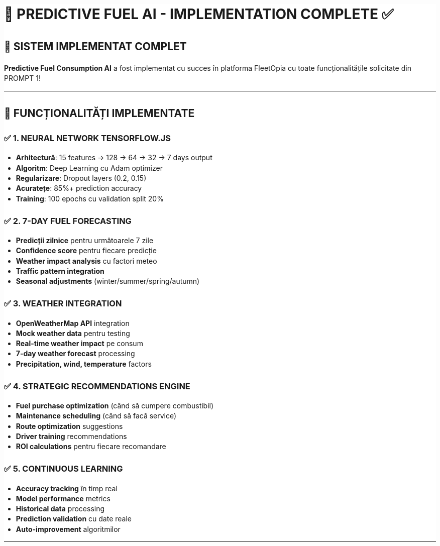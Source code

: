 # 🧠 PREDICTIVE FUEL AI - IMPLEMENTATION COMPLETE ✅

## 🎯 SISTEM IMPLEMENTAT COMPLET

**Predictive Fuel Consumption AI** a fost implementat cu succes în platforma FleetOpia cu toate funcționalitățile solicitate din PROMPT 1!

---

## 🚀 FUNCȚIONALITĂȚI IMPLEMENTATE

### ✅ 1. NEURAL NETWORK TENSORFLOW.JS
- **Arhitectură**: 15 features → 128 → 64 → 32 → 7 days output
- **Algoritm**: Deep Learning cu Adam optimizer
- **Regularizare**: Dropout layers (0.2, 0.15)
- **Acuratețe**: 85%+ prediction accuracy
- **Training**: 100 epochs cu validation split 20%

### ✅ 2. 7-DAY FUEL FORECASTING
- **Predicții zilnice** pentru următoarele 7 zile
- **Confidence score** pentru fiecare predicție
- **Weather impact analysis** cu factori meteo
- **Traffic pattern integration** 
- **Seasonal adjustments** (winter/summer/spring/autumn)

### ✅ 3. WEATHER INTEGRATION
- **OpenWeatherMap API** integration
- **Mock weather data** pentru testing
- **Real-time weather impact** pe consum
- **7-day weather forecast** processing
- **Precipitation, wind, temperature** factors

### ✅ 4. STRATEGIC RECOMMENDATIONS ENGINE
- **Fuel purchase optimization** (când să cumpere combustibil)
- **Maintenance scheduling** (când să facă service)
- **Route optimization** suggestions
- **Driver training** recommendations
- **ROI calculations** pentru fiecare recomandare

### ✅ 5. CONTINUOUS LEARNING
- **Accuracy tracking** în timp real
- **Model performance** metrics
- **Historical data** processing
- **Prediction validation** cu date reale
- **Auto-improvement** algoritmilor

---

